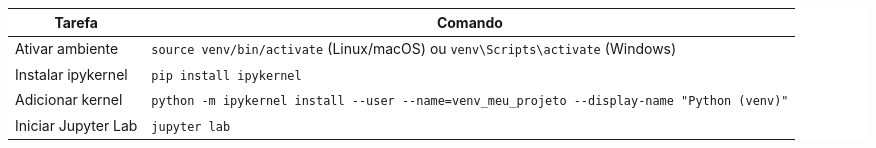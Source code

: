 | Tarefa              | Comando                                                                                     |
| ------------------- | ------------------------------------------------------------------------------------------- |
| Ativar ambiente     | `source venv/bin/activate` (Linux/macOS) ou `venv\Scripts\activate` (Windows)               |
| Instalar ipykernel  | `pip install ipykernel`                                                                     |
| Adicionar kernel    | `python -m ipykernel install --user --name=venv_meu_projeto --display-name "Python (venv)"` |
| Iniciar Jupyter Lab | `jupyter lab`                                                                               |






